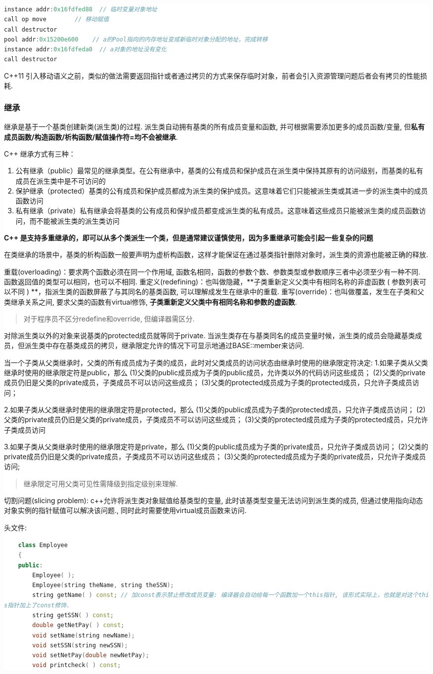 ```c++
instance addr:0x16fdfed88  // 临时变量对象地址
call op move        // 移动赋值
call destructor
pool addr:0x15200e600    // a的Pool指向的内存地址变成新临时对象分配的地址，完成转移
instance addr:0x16fdfeda0  // a对象的地址没有变化
call destructor
```

C++11 引入移动语义之前，类似的做法需要返回指针或者通过拷贝的方式来保存临时对象，前者会引入资源管理问题后者会有拷贝的性能损耗.

### 继承
继承是基于一个基类创建新类(派生类)的过程. 派生类自动拥有基类的所有成员变量和函数, 并可根据需要添加更多的成员函数/变量, 但**私有成员函数/构造函数/析构函数/赋值操作符=均不会被继承**.

C++ 继承方式有三种：
1. 公有继承（public）最常见的继承类型。在公有继承中，基类的公有成员和保护成员在派生类中保持其原有的访问级别，而基类的私有成员在派生类中是不可访问的
1. 保护继承（protected）基类的公有成员和保护成员都成为派生类的保护成员。这意味着它们只能被派生类或其进一步的派生类中的成员函数访问
1. 私有继承（private）私有继承会将基类的公有成员和保护成员都变成派生类的私有成员。这意味着这些成员只能被派生类的成员函数访问，而不能被派生类的派生类访问

**C++ 是支持多重继承的，即可以从多个类派生一个类，但是通常建议谨慎使用，因为多重继承可能会引起一些复杂的问题**

在类继承的场景中，基类的析构函数一般要声明为虚析构函数，这样才能保证在通过基类指针删除对象时，派生类的资源也能被正确的释放.

重载(overloading)：要求两个函数必须在同一个作用域, 函数名相同，函数的参数个数、参数类型或参数顺序三者中必须至少有一种不同. 函数返回值的类型可以相同，也可以不相同.
重定义(redefining)：也叫做隐藏，**子类重新定义父类中有相同名称的非虚函数 ( 参数列表可以不同 ) **，指派生类的函数屏蔽了与其同名的基类函数, 可以理解成发生在继承中的重载.
重写(override)：也叫做覆盖，发生在子类和父类继承关系之间, 要求父类的函数有virtual修饰,  **子类重新定义父类中有相同名称和参数的虚函数**.

> 对于程序员不区分redefine和override, 但编译器需区分.

对除派生类以外的对象来说基类的protected成员就等同于private.
当派生类存在与基类同名的成员变量时候，派生类的成员会隐藏基类成员，但派生类中存在基类成员的拷贝，继承限定允许的情况下可显示地通过BASE::member来访问.


当一个子类从父类继承时，父类的所有成员成为子类的成员，此时对父类成员的访问状态由继承时使用的继承限定符决定:
1.如果子类从父类继承时使用的继承限定符是public，那么
(1)父类的public成员成为子类的public成员，允许类以外的代码访问这些成员；
(2)父类的private成员仍旧是父类的private成员，子类成员不可以访问这些成员；
(3)父类的protected成员成为子类的protected成员，只允许子类成员访问；


2.如果子类从父类继承时使用的继承限定符是protected，那么
(1)父类的public成员成为子类的protected成员，只允许子类成员访问；
(2)父类的private成员仍旧是父类的private成员，子类成员不可以访问这些成员；
(3)父类的protected成员成为子类的protected成员，只允许子类成员访问


3.如果子类从父类继承时使用的继承限定符是private，那么
(1)父类的public成员成为子类的private成员，只允许子类成员访问；
(2)父类的private成员仍旧是父类的private成员，子类成员不可以访问这些成员；
(3)父类的protected成员成为子类的private成员，只允许子类成员访问;

> 继承限定可用父类可见性需降级到指定级别来理解.

切割问题(slicing problem): c++允许将派生类对象赋值给基类型的变量, 此时该基类型变量无法访问到派生类的成员, 但通过使用指向动态对象实例的指针赋值可以解决该问题., 同时此时需要使用virtual成员函数来访问.

头文件:
```c++
    class Employee
    {
    public:
        Employee( );
        Employee(string theName, string theSSN);
        string getName( ) const; // 加const表示禁止修改成员变量: 编译器会自动给每一个函数加一个this指针, 该形式实际上，也就是对这个this指针加上了const修饰.
        string getSSN( ) const;
        double getNetPay( ) const;
        void setName(string newName);
        void setSSN(string newSSN);
        void setNetPay(double newNetPay);
        void printcheck( ) const;
```